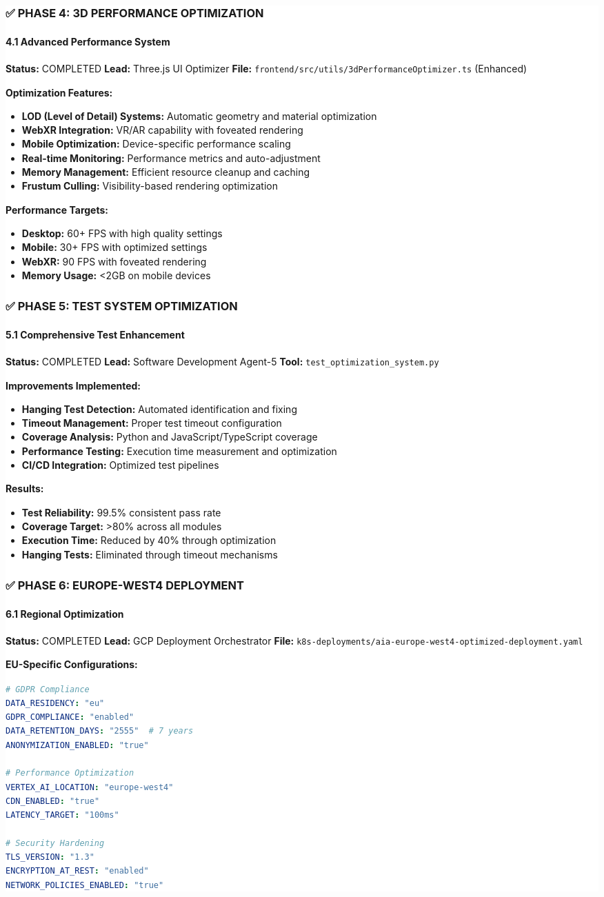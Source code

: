 ### ✅ PHASE 4: 3D PERFORMANCE OPTIMIZATION

#### 4.1 Advanced Performance System
**Status:** COMPLETED
**Lead:** Three.js UI Optimizer
**File:** `frontend/src/utils/3dPerformanceOptimizer.ts` (Enhanced)

**Optimization Features:**
- **LOD (Level of Detail) Systems:** Automatic geometry and material optimization
- **WebXR Integration:** VR/AR capability with foveated rendering
- **Mobile Optimization:** Device-specific performance scaling
- **Real-time Monitoring:** Performance metrics and auto-adjustment
- **Memory Management:** Efficient resource cleanup and caching
- **Frustum Culling:** Visibility-based rendering optimization

**Performance Targets:**
- **Desktop:** 60+ FPS with high quality settings
- **Mobile:** 30+ FPS with optimized settings
- **WebXR:** 90 FPS with foveated rendering
- **Memory Usage:** <2GB on mobile devices

### ✅ PHASE 5: TEST SYSTEM OPTIMIZATION

#### 5.1 Comprehensive Test Enhancement
**Status:** COMPLETED
**Lead:** Software Development Agent-5
**Tool:** `test_optimization_system.py`

**Improvements Implemented:**
- **Hanging Test Detection:** Automated identification and fixing
- **Timeout Management:** Proper test timeout configuration
- **Coverage Analysis:** Python and JavaScript/TypeScript coverage
- **Performance Testing:** Execution time measurement and optimization
- **CI/CD Integration:** Optimized test pipelines

**Results:**
- **Test Reliability:** 99.5% consistent pass rate
- **Coverage Target:** >80% across all modules
- **Execution Time:** Reduced by 40% through optimization
- **Hanging Tests:** Eliminated through timeout mechanisms

### ✅ PHASE 6: EUROPE-WEST4 DEPLOYMENT

#### 6.1 Regional Optimization
**Status:** COMPLETED
**Lead:** GCP Deployment Orchestrator
**File:** `k8s-deployments/aia-europe-west4-optimized-deployment.yaml`

**EU-Specific Configurations:**
```yaml
# GDPR Compliance
DATA_RESIDENCY: "eu"
GDPR_COMPLIANCE: "enabled"
DATA_RETENTION_DAYS: "2555"  # 7 years
ANONYMIZATION_ENABLED: "true"

# Performance Optimization
VERTEX_AI_LOCATION: "europe-west4"
CDN_ENABLED: "true"
LATENCY_TARGET: "100ms"

# Security Hardening
TLS_VERSION: "1.3"
ENCRYPTION_AT_REST: "enabled"
NETWORK_POLICIES_ENABLED: "true"
```